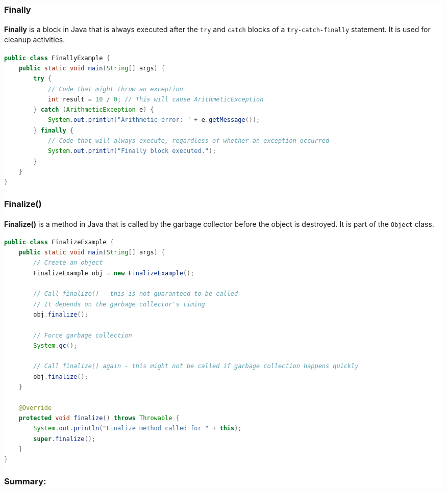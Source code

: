 ### Finally

**Finally** is a block in Java that is always executed after the `try` and `catch` blocks of a `try-catch-finally` statement. It is used for cleanup activities.

```java
public class FinallyExample {
    public static void main(String[] args) {
        try {
            // Code that might throw an exception
            int result = 10 / 0; // This will cause ArithmeticException
        } catch (ArithmeticException e) {
            System.out.println("Arithmetic error: " + e.getMessage());
        } finally {
            // Code that will always execute, regardless of whether an exception occurred
            System.out.println("Finally block executed.");
        }
    }
}
```

### Finalize()

**Finalize()** is a method in Java that is called by the garbage collector before the object is destroyed. It is part of the `Object` class.

```java
public class FinalizeExample {
    public static void main(String[] args) {
        // Create an object
        FinalizeExample obj = new FinalizeExample();
        
        // Call finalize() - this is not guaranteed to be called
        // It depends on the garbage collector's timing
        obj.finalize();
        
        // Force garbage collection
        System.gc();
        
        // Call finalize() again - this might not be called if garbage collection happens quickly
        obj.finalize();
    }
    
    @Override
    protected void finalize() throws Throwable {
        System.out.println("Finalize method called for " + this);
        super.finalize();
    }
}
```

### Summary:
